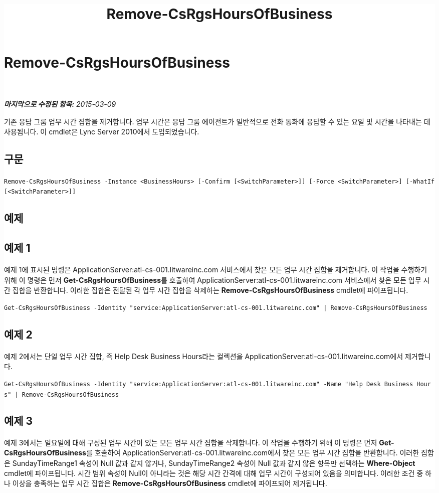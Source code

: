 ﻿---
title: Remove-CsRgsHoursOfBusiness
TOCTitle: Remove-CsRgsHoursOfBusiness
ms:assetid: 753b2cd7-709b-455b-85a3-8b80ea35d4e0
ms:mtpsurl: https://technet.microsoft.com/ko-kr/library/Gg398568(v=OCS.15)
ms:contentKeyID: 49304051
ms.date: 08/24/2015
mtps_version: v=OCS.15
ms.translationtype: HT
---

# Remove-CsRgsHoursOfBusiness

 

_**마지막으로 수정된 항목:** 2015-03-09_

기존 응답 그룹 업무 시간 집합을 제거합니다. 업무 시간은 응답 그룹 에이전트가 일반적으로 전화 통화에 응답할 수 있는 요일 및 시간을 나타내는 데 사용됩니다. 이 cmdlet은 Lync Server 2010에서 도입되었습니다.

## 구문

    Remove-CsRgsHoursOfBusiness -Instance <BusinessHours> [-Confirm [<SwitchParameter>]] [-Force <SwitchParameter>] [-WhatIf [<SwitchParameter>]]

## 예제

## 예제 1

예제 1에 표시된 명령은 ApplicationServer:atl-cs-001.litwareinc.com 서비스에서 찾은 모든 업무 시간 집합을 제거합니다. 이 작업을 수행하기 위해 이 명령은 먼저 **Get-CsRgsHoursOfBusiness**를 호출하여 ApplicationServer:atl-cs-001.litwareinc.com 서비스에서 찾은 모든 업무 시간 집합을 반환합니다. 이러한 집합은 전달된 각 업무 시간 집합을 삭제하는 **Remove-CsRgsHoursOfBusiness** cmdlet에 파이프됩니다.

    Get-CsRgsHoursOfBusiness -Identity "service:ApplicationServer:atl-cs-001.litwareinc.com" | Remove-CsRgsHoursOfBusiness

## 예제 2

예제 2에서는 단일 업무 시간 집합, 즉 Help Desk Business Hours라는 컬렉션을 ApplicationServer:atl-cs-001.litwareinc.com에서 제거합니다.

    Get-CsRgsHoursOfBusiness -Identity "service:ApplicationServer:atl-cs-001.litwareinc.com" -Name "Help Desk Business Hours" | Remove-CsRgsHoursOfBusiness

## 예제 3

예제 3에서는 일요일에 대해 구성된 업무 시간이 있는 모든 업무 시간 집합을 삭제합니다. 이 작업을 수행하기 위해 이 명령은 먼저 **Get-CsRgsHoursOfBusiness**를 호출하여 ApplicationServer:atl-cs-001.litwareinc.com에서 찾은 모든 업무 시간 집합을 반환합니다. 이러한 집합은 SundayTimeRange1 속성이 Null 값과 같지 않거나, SundayTimeRange2 속성이 Null 값과 같지 않은 항목만 선택하는 **Where-Object** cmdlet에 파이프됩니다. 시간 범위 속성이 Null이 아니라는 것은 해당 시간 간격에 대해 업무 시간이 구성되어 있음을 의미합니다. 이러한 조건 중 하나 이상을 충족하는 업무 시간 집합은 **Remove-CsRgsHoursOfBusiness** cmdlet에 파이프되어 제거됩니다.
